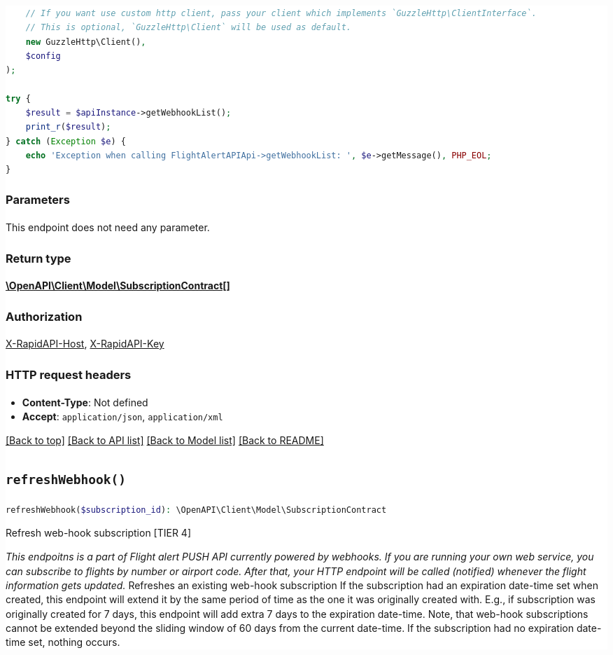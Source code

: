 ```php
    // If you want use custom http client, pass your client which implements `GuzzleHttp\ClientInterface`.
    // This is optional, `GuzzleHttp\Client` will be used as default.
    new GuzzleHttp\Client(),
    $config
);

try {
    $result = $apiInstance->getWebhookList();
    print_r($result);
} catch (Exception $e) {
    echo 'Exception when calling FlightAlertAPIApi->getWebhookList: ', $e->getMessage(), PHP_EOL;
}
```

### Parameters

This endpoint does not need any parameter.

### Return type

[**\OpenAPI\Client\Model\SubscriptionContract[]**](../Model/SubscriptionContract.md)

### Authorization

[X-RapidAPI-Host](../../README.md#X-RapidAPI-Host), [X-RapidAPI-Key](../../README.md#X-RapidAPI-Key)

### HTTP request headers

- **Content-Type**: Not defined
- **Accept**: `application/json`, `application/xml`

[[Back to top]](#) [[Back to API list]](../../README.md#endpoints)
[[Back to Model list]](../../README.md#models)
[[Back to README]](../../README.md)

## `refreshWebhook()`

```php
refreshWebhook($subscription_id): \OpenAPI\Client\Model\SubscriptionContract
```

Refresh web-hook subscription [TIER 4]

*This endpoitns is a part of Flight alert PUSH API currently powered by webhooks.    If you are running your own web service, you can subscribe to flights by number or airport code.   After that, your HTTP endpoint will be called (notified) whenever the flight information gets   updated.*    Refreshes an existing web-hook subscription    If the subscription had an expiration date-time set when created, this endpoint   will extend it by the same period of time as the one it was originally created with.   E.g., if subscription was originally created for 7 days, this endpoint will  add extra 7 days to the expiration date-time. Note, that web-hook subscriptions  cannot be extended beyond the sliding window of 60 days from the current date-time.     If the subscription had no expiration date-time set, nothing occurs.
